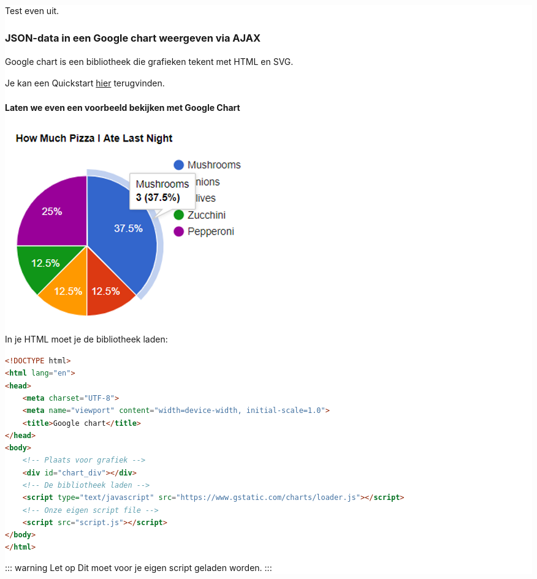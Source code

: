 Test even uit.

### JSON-data in een Google chart weergeven via AJAX

Google chart is een bibliotheek die grafieken tekent met HTML en SVG.

Je kan een Quickstart [hier](https://developers.google.com/chart/interactive/docs/quick_start) terugvinden.

#### Laten we even een voorbeeld bekijken met Google Chart

![download](./images/afbeelding22.png)

In je HTML moet je de bibliotheek laden:

```html
<!DOCTYPE html>
<html lang="en">
<head>
    <meta charset="UTF-8">
    <meta name="viewport" content="width=device-width, initial-scale=1.0">
    <title>Google chart</title>    
</head>
<body>
    <!-- Plaats voor grafiek -->
    <div id="chart_div"></div>
    <!-- De bibliotheek laden -->
    <script type="text/javascript" src="https://www.gstatic.com/charts/loader.js"></script>
    <!-- Onze eigen script file -->
    <script src="script.js"></script>
</body>
</html>
```
::: warning Let op
  Dit moet voor je eigen script geladen worden.
  :::
